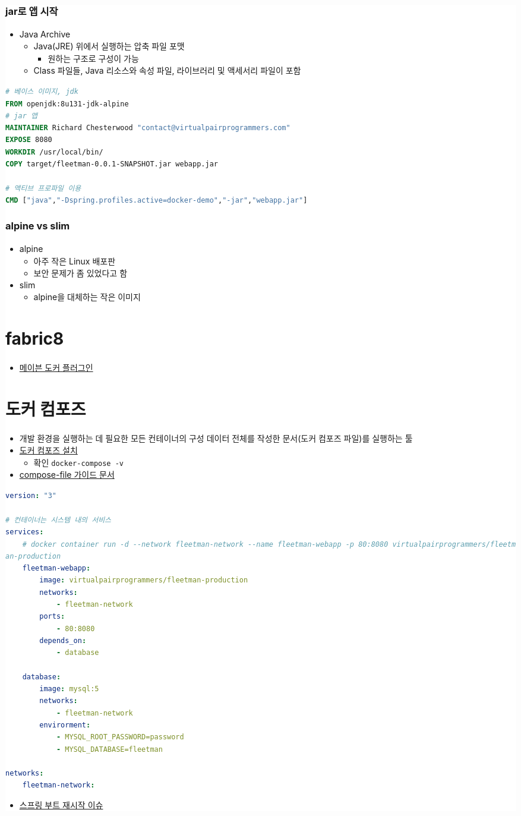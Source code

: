 ### jar로 앱 시작
- Java Archive
    - Java(JRE) 위에서 실행하는 압축 파일 포맷
        - 원하는 구조로 구성이 가능
    - Class 파일들, Java 리소스와 속성 파일, 라이브러리 및 액세서리 파일이 포함
```dockerfile
# 베이스 이미지, jdk
FROM openjdk:8u131-jdk-alpine
# jar 앱
MAINTAINER Richard Chesterwood "contact@virtualpairprogrammers.com"
EXPOSE 8080
WORKDIR /usr/local/bin/
COPY target/fleetman-0.0.1-SNAPSHOT.jar webapp.jar

# 액티브 프로파일 이용
CMD ["java","-Dspring.profiles.active=docker-demo","-jar","webapp.jar"]
```

### alpine vs slim
- alpine
    - 아주 작은 Linux 배포판
    - 보안 문제가 좀 있었다고 함
- slim
    - alpine을 대체하는 작은 이미지

# fabric8
- [메이븐 도커 플러그인](https://dmp.fabric8.io/)

# 도커 컴포즈
- 개발 환경을 실행하는 데 필요한 모든 컨테이너의 구성 데이터 전체를 작성한 문서(도커 컴포즈 파일)를 실행하는 툴
- [도커 컴포즈 설치](https://docs.docker.com/compose/install)
    - 확인 `docker-compose -v`
- [compose-file 가이드 문서](https://docs.docker.com/compose/compose-file/04-version-and-name/)

```yaml
version: "3"

# 컨테이너는 시스템 내의 서비스
services:
    # docker container run -d --network fleetman-network --name fleetman-webapp -p 80:8080 virtualpairprogrammers/fleetman-production
    fleetman-webapp:
        image: virtualpairprogrammers/fleetman-production
        networks: 
            - fleetman-network
        ports:
            - 80:8080
        depends_on:
            - database
        
    database:
        image: mysql:5
        networks:
            - fleetman-network
        envirorment: 
            - MYSQL_ROOT_PASSWORD=password
            - MYSQL_DATABASE=fleetman
        
networks:
    fleetman-network:
```
- [스프링 부트 재시작 이슈](https://github.com/spring-projects/spring-boot/issues/4779)